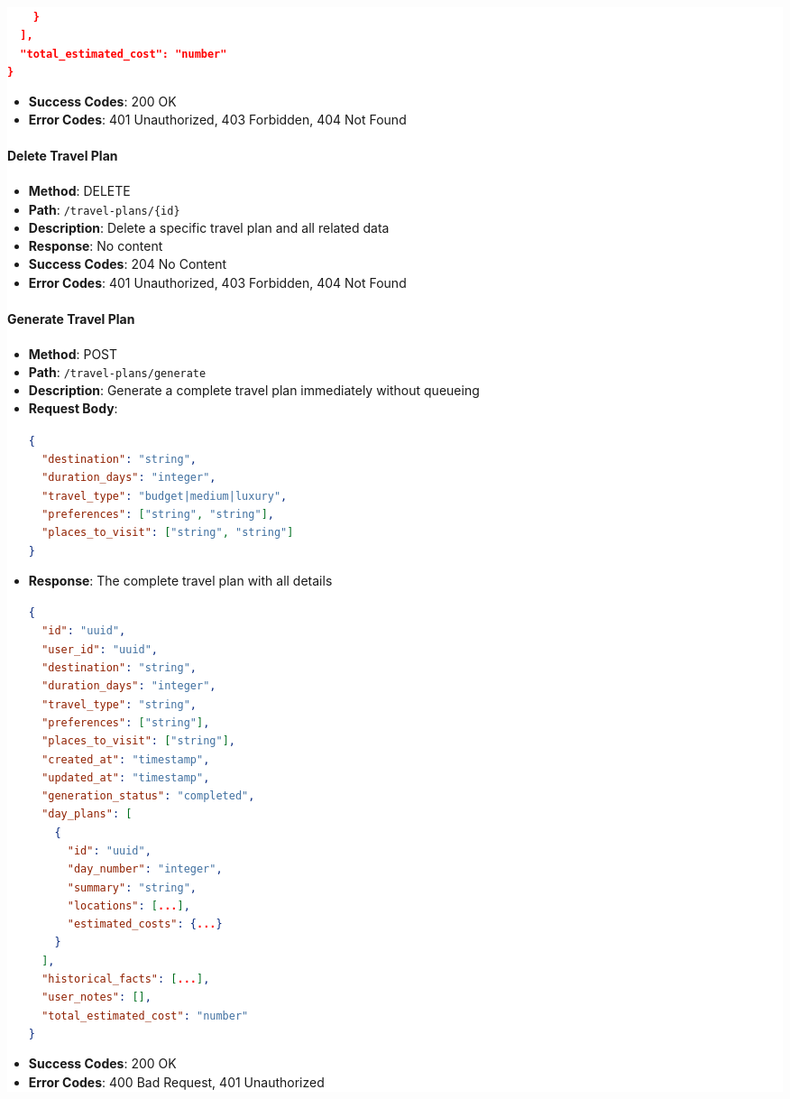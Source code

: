   ```json
      }
    ],
    "total_estimated_cost": "number"
  }
  ```
- **Success Codes**: 200 OK
- **Error Codes**: 401 Unauthorized, 403 Forbidden, 404 Not Found

#### Delete Travel Plan
- **Method**: DELETE
- **Path**: `/travel-plans/{id}`
- **Description**: Delete a specific travel plan and all related data
- **Response**: No content
- **Success Codes**: 204 No Content
- **Error Codes**: 401 Unauthorized, 403 Forbidden, 404 Not Found

#### Generate Travel Plan
- **Method**: POST
- **Path**: `/travel-plans/generate`
- **Description**: Generate a complete travel plan immediately without queueing
- **Request Body**:
  ```json
  {
    "destination": "string",
    "duration_days": "integer",
    "travel_type": "budget|medium|luxury",
    "preferences": ["string", "string"],
    "places_to_visit": ["string", "string"]
  }
  ```
- **Response**: The complete travel plan with all details
  ```json
  {
    "id": "uuid",
    "user_id": "uuid",
    "destination": "string",
    "duration_days": "integer",
    "travel_type": "string",
    "preferences": ["string"],
    "places_to_visit": ["string"],
    "created_at": "timestamp",
    "updated_at": "timestamp",
    "generation_status": "completed",
    "day_plans": [
      {
        "id": "uuid",
        "day_number": "integer",
        "summary": "string",
        "locations": [...],
        "estimated_costs": {...}
      }
    ],
    "historical_facts": [...],
    "user_notes": [],
    "total_estimated_cost": "number"
  }
  ```
- **Success Codes**: 200 OK
- **Error Codes**: 400 Bad Request, 401 Unauthorized
